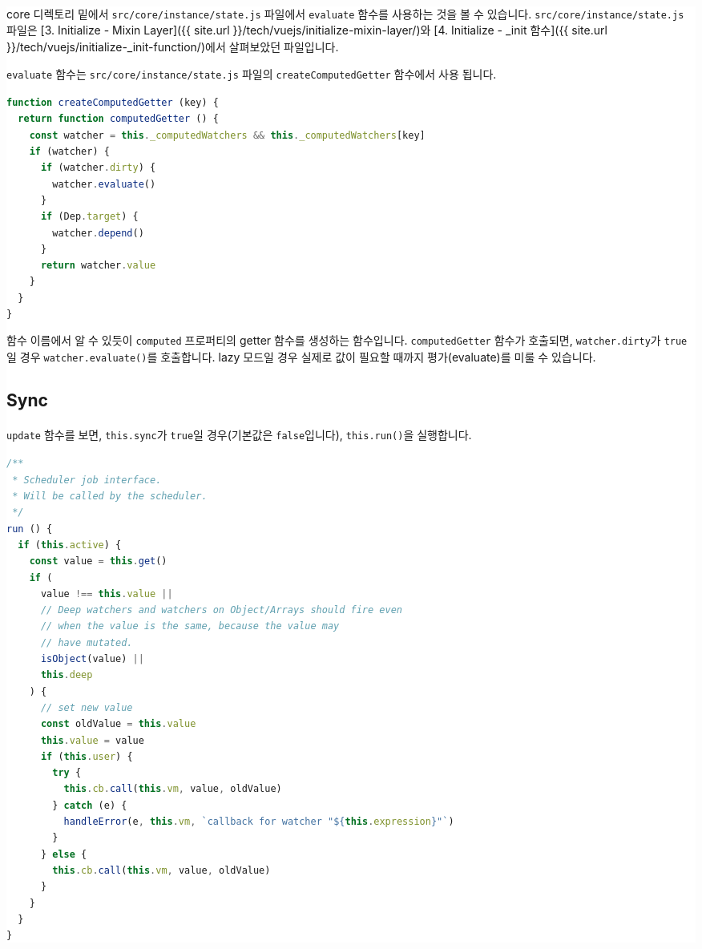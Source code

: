 core 디렉토리 밑에서 `src/core/instance/state.js` 파일에서 `evaluate` 함수를 사용하는 것을 볼 수 있습니다.
`src/core/instance/state.js` 파일은 [3. Initialize - Mixin Layer]({{ site.url }}/tech/vuejs/initialize-mixin-layer/)와 [4. Initialize - _init 함수]({{ site.url }}/tech/vuejs/initialize-_init-function/)에서 살펴보았던 파일입니다.

`evaluate` 함수는 `src/core/instance/state.js` 파일의 `createComputedGetter` 함수에서 사용 됩니다.

```js
function createComputedGetter (key) {
  return function computedGetter () {
    const watcher = this._computedWatchers && this._computedWatchers[key]
    if (watcher) {
      if (watcher.dirty) {
        watcher.evaluate()
      }
      if (Dep.target) {
        watcher.depend()
      }
      return watcher.value
    }
  }
}
```

함수 이름에서 알 수 있듯이 `computed` 프로퍼티의 getter 함수를 생성하는 함수입니다. `computedGetter` 함수가 호출되면, `watcher.dirty`가 `true` 일 경우 `watcher.evaluate()`를 호출합니다. lazy 모드일 경우 실제로 값이 필요할 때까지 평가(evaluate)를 미룰 수 있습니다.

## Sync
`update` 함수를 보면, `this.sync`가 `true`일 경우(기본값은 `false`입니다), `this.run()`을 실행합니다.

```js
/**
 * Scheduler job interface.
 * Will be called by the scheduler.
 */
run () {
  if (this.active) {
    const value = this.get()
    if (
      value !== this.value ||
      // Deep watchers and watchers on Object/Arrays should fire even
      // when the value is the same, because the value may
      // have mutated.
      isObject(value) ||
      this.deep
    ) {
      // set new value
      const oldValue = this.value
      this.value = value
      if (this.user) {
        try {
          this.cb.call(this.vm, value, oldValue)
        } catch (e) {
          handleError(e, this.vm, `callback for watcher "${this.expression}"`)
        }
      } else {
        this.cb.call(this.vm, value, oldValue)
      }
    }
  }
}
```

